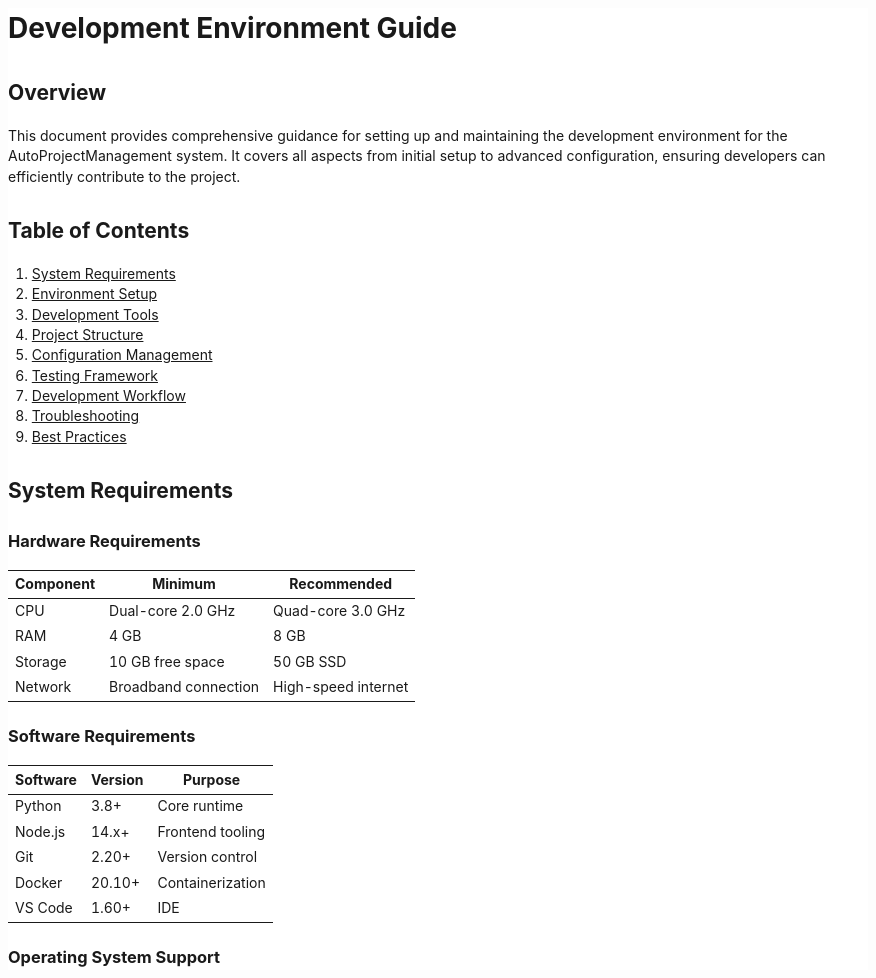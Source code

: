 # Development Environment Guide

## Overview

This document provides comprehensive guidance for setting up and maintaining the development environment for the AutoProjectManagement system. It covers all aspects from initial setup to advanced configuration, ensuring developers can efficiently contribute to the project.

## Table of Contents

1. [System Requirements](#system-requirements)
2. [Environment Setup](#environment-setup)
3. [Development Tools](#development-tools)
4. [Project Structure](#project-structure)
5. [Configuration Management](#configuration-management)
6. [Testing Framework](#testing-framework)
7. [Development Workflow](#development-workflow)
8. [Troubleshooting](#troubleshooting)
9. [Best Practices](#best-practices)

## System Requirements

### Hardware Requirements

| Component | Minimum | Recommended |
|-----------|---------|-------------|
| CPU | Dual-core 2.0 GHz | Quad-core 3.0 GHz |
| RAM | 4 GB | 8 GB |
| Storage | 10 GB free space | 50 GB SSD |
| Network | Broadband connection | High-speed internet |

### Software Requirements

| Software | Version | Purpose |
|----------|---------|---------|
| Python | 3.8+ | Core runtime |
| Node.js | 14.x+ | Frontend tooling |
| Git | 2.20+ | Version control |
| Docker | 20.10+ | Containerization |
| VS Code | 1.60+ | IDE |

### Operating System Support
